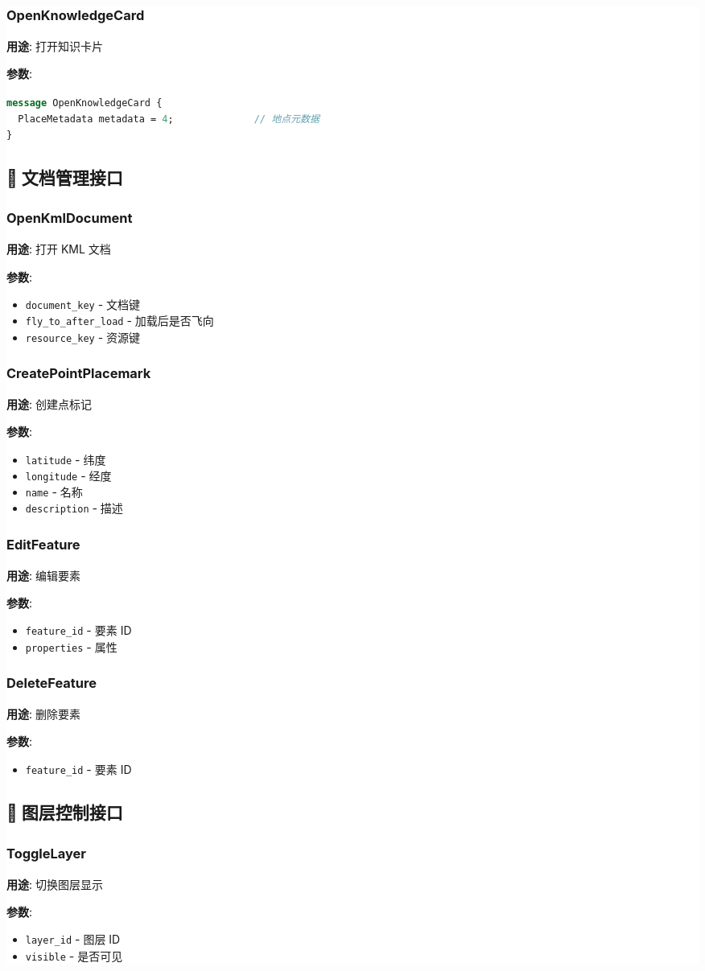 ### OpenKnowledgeCard

**用途**: 打开知识卡片

**参数**:
```protobuf
message OpenKnowledgeCard {
  PlaceMetadata metadata = 4;              // 地点元数据
}
```

## 📁 文档管理接口

### OpenKmlDocument

**用途**: 打开 KML 文档

**参数**:
- `document_key` - 文档键
- `fly_to_after_load` - 加载后是否飞向
- `resource_key` - 资源键

### CreatePointPlacemark

**用途**: 创建点标记

**参数**:
- `latitude` - 纬度
- `longitude` - 经度
- `name` - 名称
- `description` - 描述

### EditFeature

**用途**: 编辑要素

**参数**:
- `feature_id` - 要素 ID
- `properties` - 属性

### DeleteFeature

**用途**: 删除要素

**参数**:
- `feature_id` - 要素 ID

## 🎨 图层控制接口

### ToggleLayer

**用途**: 切换图层显示

**参数**:
- `layer_id` - 图层 ID
- `visible` - 是否可见
